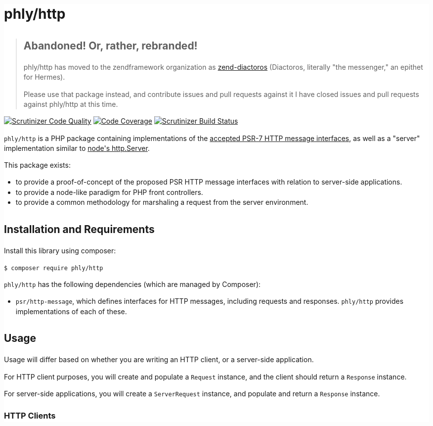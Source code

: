 phly/http
=========

> ## Abandoned! Or, rather, rebranded!
>
> phly/http has moved to the zendframework organization as
> [zend-diactoros](https://github.com/zendframework/zend-diactoros)
> (Diactoros, literally "the messenger," an epithet for Hermes).
>
> Please use that package instead, and contribute issues and pull requests
> against it I have closed issues and pull requests against phly/http at this
> time.

[![Scrutinizer Code Quality](https://scrutinizer-ci.com/g/phly/http/badges/quality-score.png?b=master)](https://scrutinizer-ci.com/g/phly/http/?branch=master)
[![Code Coverage](https://scrutinizer-ci.com/g/phly/http/badges/coverage.png?b=master)](https://scrutinizer-ci.com/g/phly/http/?branch=master)
[![Scrutinizer Build Status](https://scrutinizer-ci.com/g/phly/http/badges/build.png?b=master)](https://scrutinizer-ci.com/g/phly/http/build-status/master)

`phly/http` is a PHP package containing implementations of the [accepted PSR-7 HTTP message interfaces](https://github.com/php-fig/fig-standards/blob/master/accepted/PSR-7-http-message.md), as well as a "server" implementation similar to [node's http.Server](http://nodejs.org/api/http.html).

This package exists:

- to provide a proof-of-concept of the proposed PSR HTTP message interfaces with relation to server-side applications.
- to provide a node-like paradigm for PHP front controllers.
- to provide a common methodology for marshaling a request from the server environment.

Installation and Requirements
-----------------------------

Install this library using composer:

```console
$ composer require phly/http
```

`phly/http` has the following dependencies (which are managed by Composer):

- `psr/http-message`, which defines interfaces for HTTP messages, including requests and responses. `phly/http` provides implementations of each of these.

Usage
-----

Usage will differ based on whether you are writing an HTTP client, or a server-side application.

For HTTP client purposes, you will create and populate a `Request` instance, and the client should return a `Response` instance.

For server-side applications, you will create a `ServerRequest` instance, and populate and return a `Response` instance.

### HTTP Clients
